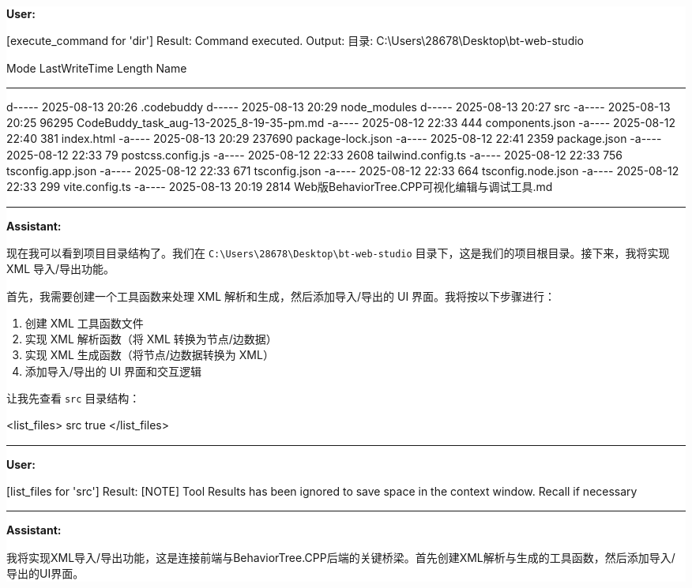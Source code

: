 **User:**

[execute_command for 'dir'] Result:
Command executed.
Output:
目录: C:\Users\28678\Desktop\bt-web-studio


Mode                 LastWriteTime         Length Name
----                 -------------         ------ ----
d-----        2025-08-13     20:26                .codebuddy
d-----        2025-08-13     20:29                node_modules
d-----        2025-08-13     20:27                src
-a----        2025-08-13     20:25          96295 CodeBuddy_task_aug-13-2025_8-19-35-pm.md
-a----        2025-08-12     22:33            444 components.json
-a----        2025-08-12     22:40            381 index.html
-a----        2025-08-13     20:29         237690 package-lock.json
-a----        2025-08-12     22:41           2359 package.json
-a----        2025-08-12     22:33             79 postcss.config.js
-a----        2025-08-12     22:33           2608 tailwind.config.ts
-a----        2025-08-12     22:33            756 tsconfig.app.json
-a----        2025-08-12     22:33            671 tsconfig.json
-a----        2025-08-12     22:33            664 tsconfig.node.json
-a----        2025-08-12     22:33            299 vite.config.ts
-a----        2025-08-13     20:19           2814 Web版BehaviorTree.CPP可视化编辑与调试工具.md

---

**Assistant:**

现在我可以看到项目目录结构了。我们在 `C:\Users\28678\Desktop\bt-web-studio` 目录下，这是我们的项目根目录。接下来，我将实现 XML 导入/导出功能。

首先，我需要创建一个工具函数来处理 XML 解析和生成，然后添加导入/导出的 UI 界面。我将按以下步骤进行：

1. 创建 XML 工具函数文件
2. 实现 XML 解析函数（将 XML 转换为节点/边数据）
3. 实现 XML 生成函数（将节点/边数据转换为 XML）
4. 添加导入/导出的 UI 界面和交互逻辑

让我先查看 `src` 目录结构：

<list_files>
<path>src</path>
<recursive>true</recursive>
</list_files>

---

**User:**

[list_files for 'src'] Result:
[NOTE] Tool Results has been ignored to save space in the context window. Recall if necessary

---

**Assistant:**

我将实现XML导入/导出功能，这是连接前端与BehaviorTree.CPP后端的关键桥梁。首先创建XML解析与生成的工具函数，然后添加导入/导出的UI界面。
